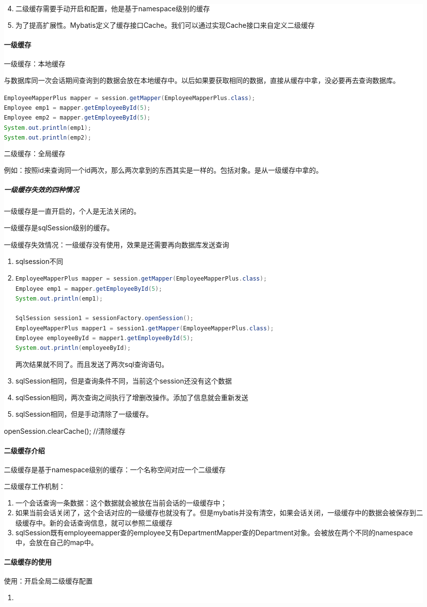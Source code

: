 4. 二级缓存需要手动开启和配置，他是基于namespace级别的缓存

5. 为了提高扩展性。Mybatis定义了缓存接口Cache。我们可以通过实现Cache接口来自定义二级缓存

#### 一级缓存

一级缓存：本地缓存

与数据库同一次会话期间查询到的数据会放在本地缓存中。以后如果要获取相同的数据，直接从缓存中拿，没必要再去查询数据库。

```java
EmployeeMapperPlus mapper = session.getMapper(EmployeeMapperPlus.class);
Employee emp1 = mapper.getEmployeeById(5);
Employee emp2 = mapper.getEmployeeById(5);
System.out.println(emp1);
System.out.println(emp2);
```

二级缓存：全局缓存

例如：按照id来查询同一个id两次，那么两次拿到的东西其实是一样的。包括对象。是从一级缓存中拿的。

##### 一级缓存失效的四种情况

一级缓存是一直开启的，个人是无法关闭的。

一级缓存是sqlSession级别的缓存。

一级缓存失效情况：一级缓存没有使用，效果是还需要再向数据库发送查询

1. sqlsession不同

2. ```java
   EmployeeMapperPlus mapper = session.getMapper(EmployeeMapperPlus.class);
   Employee emp1 = mapper.getEmployeeById(5);
   System.out.println(emp1);
   
   SqlSession session1 = sessionFactory.openSession();
   EmployeeMapperPlus mapper1 = session1.getMapper(EmployeeMapperPlus.class);
   Employee employeeById = mapper1.getEmployeeById(5);
   System.out.println(employeeById);
   ```

   两次结果就不同了。而且发送了两次sql查询语句。

3. sqlSession相同，但是查询条件不同，当前这个session还没有这个数据

4. sqlSession相同，两次查询之间执行了增删改操作。添加了信息就会重新发送

5. sqlSession相同，但是手动清除了一级缓存。

openSession.clearCache();    //清除缓存

#### 二级缓存介绍

二级缓存是基于namespace级别的缓存：一个名称空间对应一个二级缓存

二级缓存工作机制：

1. 一个会话查询一条数据：这个数据就会被放在当前会话的一级缓存中；
2. 如果当前会话关闭了，这个会话对应的一级缓存也就没有了。但是mybatis并没有清空，如果会话关闭，一级缓存中的数据会被保存到二级缓存中。新的会话查询信息，就可以参照二级缓存
3. sqlSession既有employeemapper查的employee又有DepartmentMapper查的Department对象。会被放在两个不同的namespace中，会放在自己的map中。

#### 二级缓存的使用

使用：开启全局二级缓存配置

1. 

   ```